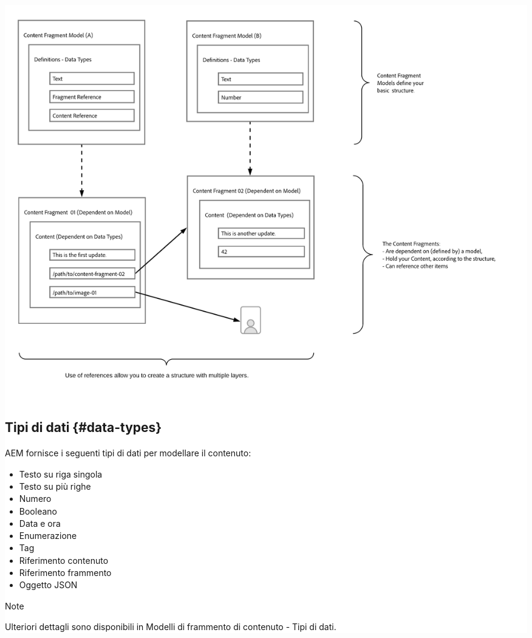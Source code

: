 ![Modellazione dei contenuti con frammenti di contenuto](assets/headless-modeling-01.png "Modellazione dei contenuti con frammenti di contenuto")

## Tipi di dati {#data-types}

AEM fornisce i seguenti tipi di dati per modellare il contenuto:

* Testo su riga singola
* Testo su più righe
* Numero
* Booleano
* Data e ora
* Enumerazione
* Tag
* Riferimento contenuto
* Riferimento frammento
* Oggetto JSON

>[!NOTE]
>
>Ulteriori dettagli sono disponibili in Modelli di frammento di contenuto - Tipi di dati.

